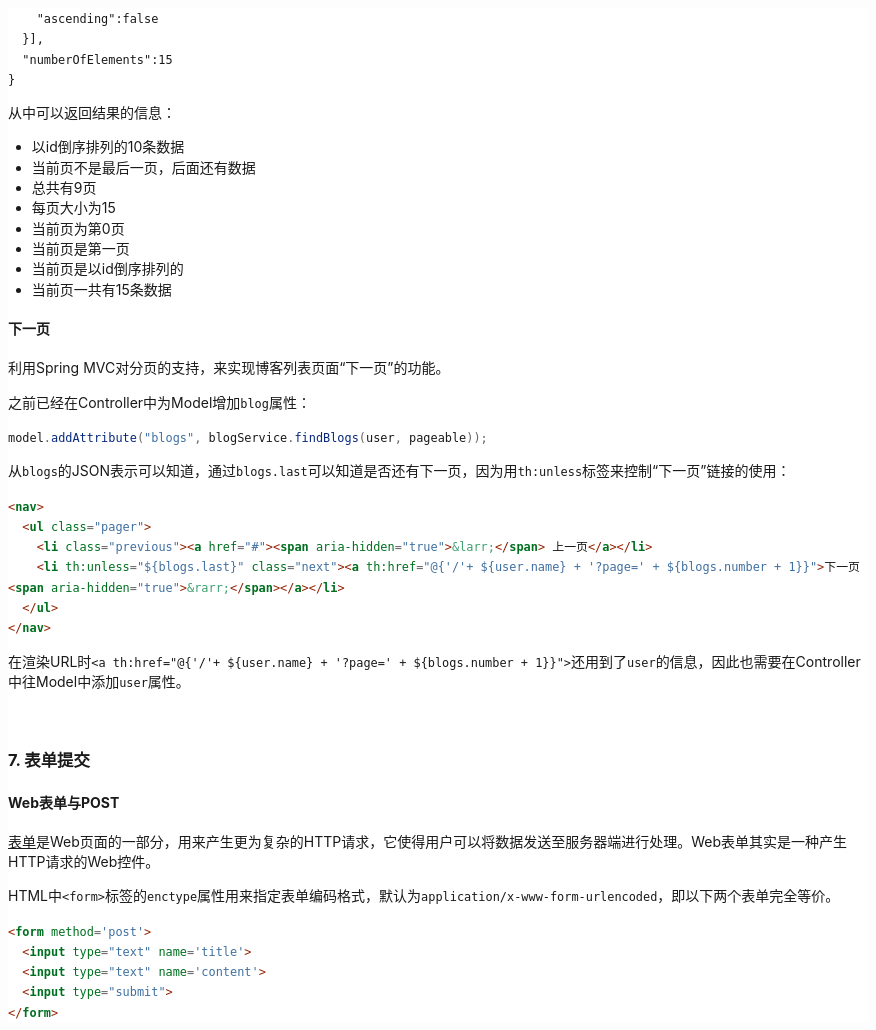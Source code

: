 ```
    "ascending":false
  }],
  "numberOfElements":15
}
```

从中可以返回结果的信息：

- 以id倒序排列的10条数据
- 当前页不是最后一页，后面还有数据
- 总共有9页
- 每页大小为15
- 当前页为第0页
- 当前页是第一页
- 当前页是以id倒序排列的
- 当前页一共有15条数据

#### 下一页

利用Spring MVC对分页的支持，来实现博客列表页面“下一页”的功能。

之前已经在Controller中为Model增加`blog`属性：

```java
model.addAttribute("blogs", blogService.findBlogs(user, pageable));
```

从`blogs`的JSON表示可以知道，通过`blogs.last`可以知道是否还有下一页，因为用`th:unless`标签来控制“下一页”链接的使用：

```html
<nav>
  <ul class="pager">
    <li class="previous"><a href="#"><span aria-hidden="true">&larr;</span> 上一页</a></li>
    <li th:unless="${blogs.last}" class="next"><a th:href="@{'/'+ ${user.name} + '?page=' + ${blogs.number + 1}}">下一页 <span aria-hidden="true">&rarr;</span></a></li>
  </ul>
</nav>
```

在渲染URL时`<a th:href="@{'/'+ ${user.name} + '?page=' + ${blogs.number + 1}}">`还用到了`user`的信息，因此也需要在Controller中往Model中添加`user`属性。

<br/>

### 7. 表单提交

#### Web表单与POST

[表单](https://en.wikipedia.org/wiki/Form_(HTML))是Web页面的一部分，用来产生更为复杂的HTTP请求，它使得用户可以将数据发送至服务器端进行处理。Web表单其实是一种产生HTTP请求的Web控件。

HTML中`<form>`标签的`enctype`属性用来指定表单编码格式，默认为`application/x-www-form-urlencoded`，即以下两个表单完全等价。

```html
<form method='post'>
  <input type="text" name='title'>
  <input type="text" name='content'>
  <input type="submit">
</form>
```
